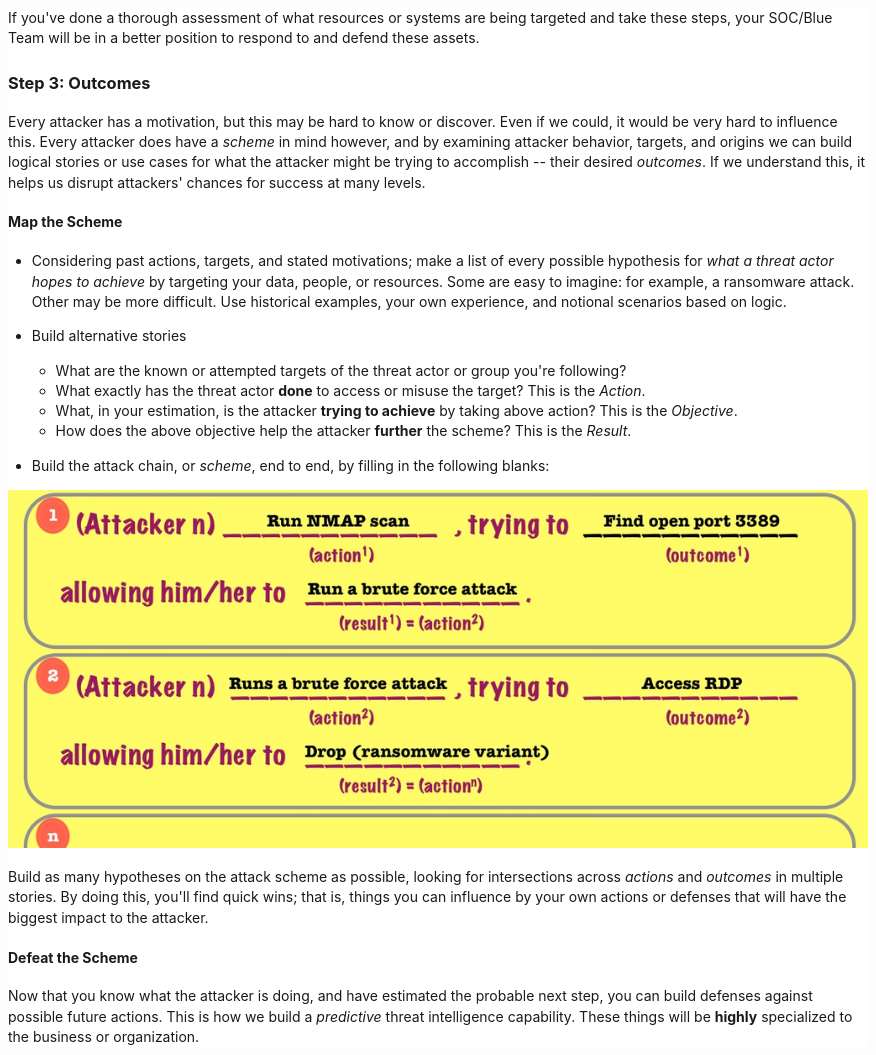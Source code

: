 If you've done a thorough assessment of what resources or systems are being targeted and take these steps, your SOC/Blue Team will be in a better position to respond to and defend these assets.

### Step 3: Outcomes

Every attacker has a motivation, but this may be hard to know or discover. Even if we could, it would be very hard to influence this. Every attacker does have a *scheme* in mind however, and by examining attacker behavior, targets, and origins we can build logical stories or use cases for what the attacker might be trying to accomplish -- their desired *outcomes*. If we understand this, it helps us disrupt attackers' chances for success at many levels.

#### Map the Scheme

* Considering past actions, targets, and stated motivations; make a list of every possible hypothesis for *what a threat actor hopes to achieve* by targeting your data, people, or resources. Some are easy to imagine: for example, a ransomware attack. Other may be more difficult. Use historical examples, your own experience, and notional scenarios based on logic. 

* Build alternative stories
    * What are the known or attempted targets of the threat actor or group you're following?
    * What exactly has the threat actor **done** to access or misuse the target? This is the *Action*.
    * What, in your estimation, is the attacker **trying to achieve** by taking above action? This is the *Objective*. 
    * How does the above objective help the attacker **further** the scheme? This is the *Result*.
* Build the attack chain, or *scheme*, end to end, by filling in the following blanks:

![alt text](https://github.com/TITO-Threat-Intel/TITO-Framework/blob/master/AttackScheme.jpg "Schemes")

Build as many hypotheses on the attack scheme as possible, looking for intersections across *actions* and *outcomes* in multiple stories. By doing this, you'll find quick wins; that is, things you can influence by your own actions or defenses that will have the biggest impact to the attacker.

#### Defeat the Scheme

Now that you know what the attacker is doing, and have estimated the probable next step, you can build defenses against possible future actions. This is how we build a *predictive* threat intelligence capability. These things will be **highly** specialized to the business or organization. 
